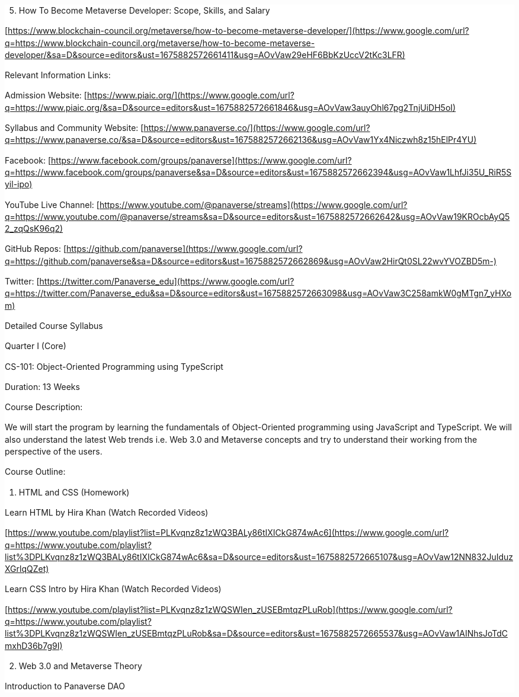 5.  How To Become Metaverse Developer: Scope, Skills, and Salary

[https://www.blockchain-council.org/metaverse/how-to-become-metaverse-developer/](https://www.google.com/url?q=https://www.blockchain-council.org/metaverse/how-to-become-metaverse-developer/&sa=D&source=editors&ust=1675882572661411&usg=AOvVaw29eHF6BbKzUccV2tKc3LFR)

Relevant Information Links:

Admission Website: [https://www.piaic.org/](https://www.google.com/url?q=https://www.piaic.org/&sa=D&source=editors&ust=1675882572661846&usg=AOvVaw3auyOhl67pg2TnjUiDH5oI)

Syllabus and Community Website: [https://www.panaverse.co/](https://www.google.com/url?q=https://www.panaverse.co/&sa=D&source=editors&ust=1675882572662136&usg=AOvVaw1Yx4Niczwh8z15hElPr4YU)

Facebook: [https://www.facebook.com/groups/panaverse](https://www.google.com/url?q=https://www.facebook.com/groups/panaverse&sa=D&source=editors&ust=1675882572662394&usg=AOvVaw1LhfJi35U_RiR5Syil-ipo)

YouTube Live Channel: [https://www.youtube.com/@panaverse/streams](https://www.google.com/url?q=https://www.youtube.com/@panaverse/streams&sa=D&source=editors&ust=1675882572662642&usg=AOvVaw19KROcbAyQ52_zqQsK96q2)

GitHub Repos: [https://github.com/panaverse](https://www.google.com/url?q=https://github.com/panaverse&sa=D&source=editors&ust=1675882572662869&usg=AOvVaw2HirQt0SL22wvYVOZBD5m-)

Twitter: [https://twitter.com/Panaverse_edu](https://www.google.com/url?q=https://twitter.com/Panaverse_edu&sa=D&source=editors&ust=1675882572663098&usg=AOvVaw3C258amkW0gMTgn7_yHXom)

Detailed Course Syllabus

Quarter I (Core)

CS-101: Object-Oriented Programming using TypeScript

Duration: 13 Weeks

Course Description:

We will start the program by learning the fundamentals of Object-Oriented programming using JavaScript and TypeScript. We will also understand the latest Web trends i.e. Web 3.0 and Metaverse concepts and try to understand their working from the perspective of the users.

Course Outline:

1.  HTML and CSS (Homework)

Learn HTML by Hira Khan (Watch Recorded Videos)

[https://www.youtube.com/playlist?list=PLKvqnz8z1zWQ3BALy86tIXICkG874wAc6](https://www.google.com/url?q=https://www.youtube.com/playlist?list%3DPLKvqnz8z1zWQ3BALy86tIXICkG874wAc6&sa=D&source=editors&ust=1675882572665107&usg=AOvVaw12NN832JuIduzXGrlqQZet)

Learn CSS Intro by Hira Khan (Watch Recorded Videos)

[https://www.youtube.com/playlist?list=PLKvqnz8z1zWQSWIen_zUSEBmtqzPLuRob](https://www.google.com/url?q=https://www.youtube.com/playlist?list%3DPLKvqnz8z1zWQSWIen_zUSEBmtqzPLuRob&sa=D&source=editors&ust=1675882572665537&usg=AOvVaw1AINhsJoTdCmxhD36b7g9I)

2.  Web 3.0 and Metaverse Theory

Introduction to Panaverse DAO
